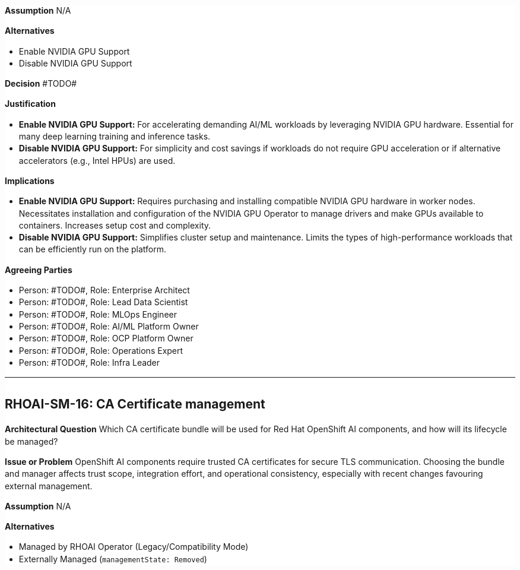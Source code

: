**Assumption**
N/A

**Alternatives**

- Enable NVIDIA GPU Support
- Disable NVIDIA GPU Support

**Decision**
#TODO#

**Justification**

- **Enable NVIDIA GPU Support:** For accelerating demanding AI/ML workloads by leveraging NVIDIA GPU hardware. Essential for many deep learning training and inference tasks.
- **Disable NVIDIA GPU Support:** For simplicity and cost savings if workloads do not require GPU acceleration or if alternative accelerators (e.g., Intel HPUs) are used.

**Implications**

- **Enable NVIDIA GPU Support:** Requires purchasing and installing compatible NVIDIA GPU hardware in worker nodes. Necessitates installation and configuration of the NVIDIA GPU Operator to manage drivers and make GPUs available to containers. Increases setup cost and complexity.
- **Disable NVIDIA GPU Support:** Simplifies cluster setup and maintenance. Limits the types of high-performance workloads that can be efficiently run on the platform.

**Agreeing Parties**

- Person: #TODO#, Role: Enterprise Architect
- Person: #TODO#, Role: Lead Data Scientist
- Person: #TODO#, Role: MLOps Engineer
- Person: #TODO#, Role: AI/ML Platform Owner
- Person: #TODO#, Role: OCP Platform Owner
- Person: #TODO#, Role: Operations Expert
- Person: #TODO#, Role: Infra Leader

---

## RHOAI-SM-16: CA Certificate management

**Architectural Question**
Which CA certificate bundle will be used for Red Hat OpenShift AI components, and how will its lifecycle be managed?

**Issue or Problem**
OpenShift AI components require trusted CA certificates for secure TLS communication. Choosing the bundle and manager affects trust scope, integration effort, and operational consistency, especially with recent changes favouring external management.

**Assumption**
N/A

**Alternatives**

- Managed by RHOAI Operator (Legacy/Compatibility Mode)
- Externally Managed (`managementState: Removed`)
